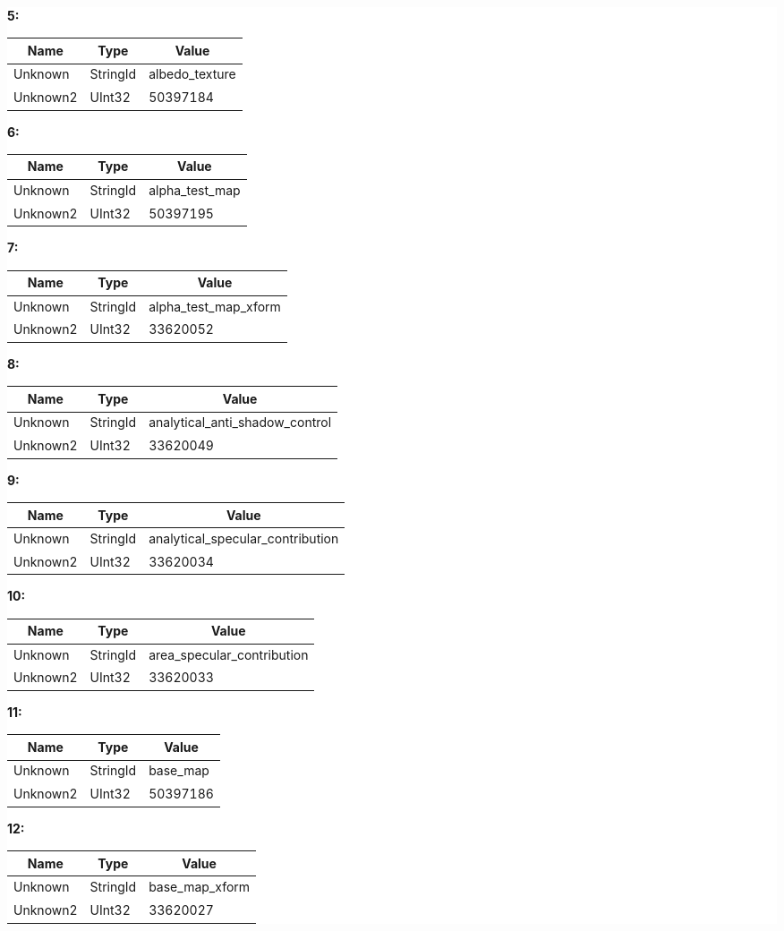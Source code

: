 
**5:**

Name	| Type	| Value
---	|---	|---	|
Unknown	|StringId	|albedo_texture
Unknown2	|UInt32	|50397184


**6:**

Name	| Type	| Value
---	|---	|---	|
Unknown	|StringId	|alpha_test_map
Unknown2	|UInt32	|50397195


**7:**

Name	| Type	| Value
---	|---	|---	|
Unknown	|StringId	|alpha_test_map_xform
Unknown2	|UInt32	|33620052


**8:**

Name	| Type	| Value
---	|---	|---	|
Unknown	|StringId	|analytical_anti_shadow_control
Unknown2	|UInt32	|33620049


**9:**

Name	| Type	| Value
---	|---	|---	|
Unknown	|StringId	|analytical_specular_contribution
Unknown2	|UInt32	|33620034


**10:**

Name	| Type	| Value
---	|---	|---	|
Unknown	|StringId	|area_specular_contribution
Unknown2	|UInt32	|33620033


**11:**

Name	| Type	| Value
---	|---	|---	|
Unknown	|StringId	|base_map
Unknown2	|UInt32	|50397186


**12:**

Name	| Type	| Value
---	|---	|---	|
Unknown	|StringId	|base_map_xform
Unknown2	|UInt32	|33620027
